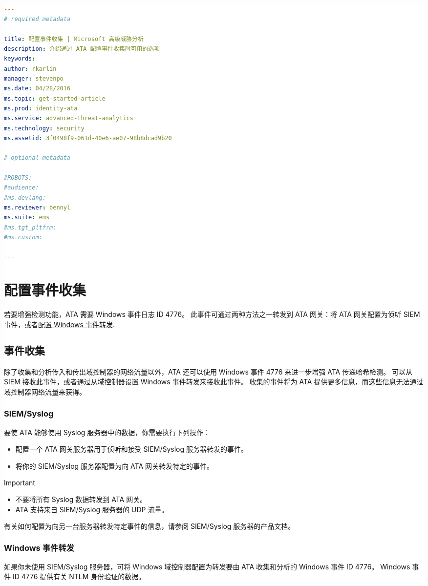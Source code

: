 ```yaml
---
# required metadata

title: 配置事件收集 | Microsoft 高级威胁分析
description: 介绍通过 ATA 配置事件收集时可用的选项
keywords:
author: rkarlin
manager: stevenpo
ms.date: 04/28/2016
ms.topic: get-started-article
ms.prod: identity-ata
ms.service: advanced-threat-analytics
ms.technology: security
ms.assetid: 3f0498f9-061d-40e6-ae07-98b8dcad9b20

# optional metadata

#ROBOTS:
#audience:
#ms.devlang:
ms.reviewer: bennyl
ms.suite: ems
#ms.tgt_pltfrm:
#ms.custom:

---
```


# 配置事件收集
若要增强检测功能，ATA 需要 Windows 事件日志 ID 4776。 此事件可通过两种方法之一转发到 ATA 网关：将 ATA 网关配置为侦听 SIEM 事件，或者[配置 Windows 事件转发](#configuring-windows-event-forwarding).

## 事件收集
除了收集和分析传入和传出域控制器的网络流量以外，ATA 还可以使用 Windows 事件 4776 来进一步增强 ATA 传递哈希检测。 可以从 SIEM 接收此事件，或者通过从域控制器设置 Windows 事件转发来接收此事件。 收集的事件将为 ATA 提供更多信息，而这些信息无法通过域控制器网络流量来获得。

### SIEM/Syslog
要使 ATA 能够使用 Syslog 服务器中的数据，你需要执行下列操作：

-   配置一个 ATA 网关服务器用于侦听和接受 SIEM/Syslog 服务器转发的事件。

-   将你的 SIEM/Syslog 服务器配置为向 ATA 网关转发特定的事件。

> [!IMPORTANT]
> -   不要将所有 Syslog 数据转发到 ATA 网关。
> -   ATA 支持来自 SIEM/Syslog 服务器的 UDP 流量。

有关如何配置为向另一台服务器转发特定事件的信息，请参阅 SIEM/Syslog 服务器的产品文档。 

### Windows 事件转发
如果你未使用 SIEM/Syslog 服务器，可将 Windows 域控制器配置为转发要由 ATA 收集和分析的 Windows 事件 ID 4776。 Windows 事件 ID 4776 提供有关 NTLM 身份验证的数据。
